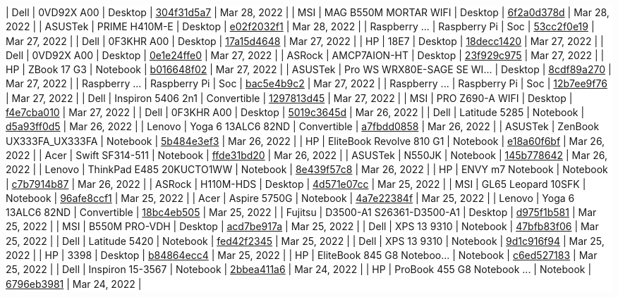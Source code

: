 | Dell          | 0VD92X A00                  | Desktop     | [304f31d5a7](https://linux-hardware.org/?probe=304f31d5a7) | Mar 28, 2022 |
| MSI           | MAG B550M MORTAR WIFI       | Desktop     | [6f2a0d378d](https://linux-hardware.org/?probe=6f2a0d378d) | Mar 28, 2022 |
| ASUSTek       | PRIME H410M-E               | Desktop     | [e02f2032f1](https://linux-hardware.org/?probe=e02f2032f1) | Mar 28, 2022 |
| Raspberry ... | Raspberry Pi                | Soc         | [53cc2f0e19](https://linux-hardware.org/?probe=53cc2f0e19) | Mar 27, 2022 |
| Dell          | 0F3KHR A00                  | Desktop     | [17a15d4648](https://linux-hardware.org/?probe=17a15d4648) | Mar 27, 2022 |
| HP            | 18E7                        | Desktop     | [18decc1420](https://linux-hardware.org/?probe=18decc1420) | Mar 27, 2022 |
| Dell          | 0VD92X A00                  | Desktop     | [0e1e24ffe0](https://linux-hardware.org/?probe=0e1e24ffe0) | Mar 27, 2022 |
| ASRock        | AMCP7AION-HT                | Desktop     | [23f929c975](https://linux-hardware.org/?probe=23f929c975) | Mar 27, 2022 |
| HP            | ZBook 17 G3                 | Notebook    | [b016648f02](https://linux-hardware.org/?probe=b016648f02) | Mar 27, 2022 |
| ASUSTek       | Pro WS WRX80E-SAGE SE WI... | Desktop     | [8cdf89a270](https://linux-hardware.org/?probe=8cdf89a270) | Mar 27, 2022 |
| Raspberry ... | Raspberry Pi                | Soc         | [bac5e4b9c2](https://linux-hardware.org/?probe=bac5e4b9c2) | Mar 27, 2022 |
| Raspberry ... | Raspberry Pi                | Soc         | [12b7ee9f76](https://linux-hardware.org/?probe=12b7ee9f76) | Mar 27, 2022 |
| Dell          | Inspiron 5406 2n1           | Convertible | [1297813d45](https://linux-hardware.org/?probe=1297813d45) | Mar 27, 2022 |
| MSI           | PRO Z690-A WIFI             | Desktop     | [f4e7cba010](https://linux-hardware.org/?probe=f4e7cba010) | Mar 27, 2022 |
| Dell          | 0F3KHR A00                  | Desktop     | [5019c3645d](https://linux-hardware.org/?probe=5019c3645d) | Mar 26, 2022 |
| Dell          | Latitude 5285               | Notebook    | [d5a93ff0d5](https://linux-hardware.org/?probe=d5a93ff0d5) | Mar 26, 2022 |
| Lenovo        | Yoga 6 13ALC6 82ND          | Convertible | [a7fbdd0858](https://linux-hardware.org/?probe=a7fbdd0858) | Mar 26, 2022 |
| ASUSTek       | ZenBook UX333FA_UX333FA     | Notebook    | [5b484e3ef3](https://linux-hardware.org/?probe=5b484e3ef3) | Mar 26, 2022 |
| HP            | EliteBook Revolve 810 G1    | Notebook    | [e18a60f6bf](https://linux-hardware.org/?probe=e18a60f6bf) | Mar 26, 2022 |
| Acer          | Swift SF314-511             | Notebook    | [ffde31bd20](https://linux-hardware.org/?probe=ffde31bd20) | Mar 26, 2022 |
| ASUSTek       | N550JK                      | Notebook    | [145b778642](https://linux-hardware.org/?probe=145b778642) | Mar 26, 2022 |
| Lenovo        | ThinkPad E485 20KUCTO1WW    | Notebook    | [8e439f57c8](https://linux-hardware.org/?probe=8e439f57c8) | Mar 26, 2022 |
| HP            | ENVY m7 Notebook            | Notebook    | [c7b7914b87](https://linux-hardware.org/?probe=c7b7914b87) | Mar 26, 2022 |
| ASRock        | H110M-HDS                   | Desktop     | [4d571e07cc](https://linux-hardware.org/?probe=4d571e07cc) | Mar 25, 2022 |
| MSI           | GL65 Leopard 10SFK          | Notebook    | [96afe8ccf1](https://linux-hardware.org/?probe=96afe8ccf1) | Mar 25, 2022 |
| Acer          | Aspire 5750G                | Notebook    | [4a7e22384f](https://linux-hardware.org/?probe=4a7e22384f) | Mar 25, 2022 |
| Lenovo        | Yoga 6 13ALC6 82ND          | Convertible | [18bc4eb505](https://linux-hardware.org/?probe=18bc4eb505) | Mar 25, 2022 |
| Fujitsu       | D3500-A1 S26361-D3500-A1    | Desktop     | [d975f1b581](https://linux-hardware.org/?probe=d975f1b581) | Mar 25, 2022 |
| MSI           | B550M PRO-VDH               | Desktop     | [acd7be917a](https://linux-hardware.org/?probe=acd7be917a) | Mar 25, 2022 |
| Dell          | XPS 13 9310                 | Notebook    | [47bfb83f06](https://linux-hardware.org/?probe=47bfb83f06) | Mar 25, 2022 |
| Dell          | Latitude 5420               | Notebook    | [fed42f2345](https://linux-hardware.org/?probe=fed42f2345) | Mar 25, 2022 |
| Dell          | XPS 13 9310                 | Notebook    | [9d1c916f94](https://linux-hardware.org/?probe=9d1c916f94) | Mar 25, 2022 |
| HP            | 3398                        | Desktop     | [b84864ecc4](https://linux-hardware.org/?probe=b84864ecc4) | Mar 25, 2022 |
| HP            | EliteBook 845 G8 Noteboo... | Notebook    | [c6ed527183](https://linux-hardware.org/?probe=c6ed527183) | Mar 25, 2022 |
| Dell          | Inspiron 15-3567            | Notebook    | [2bbea411a6](https://linux-hardware.org/?probe=2bbea411a6) | Mar 24, 2022 |
| HP            | ProBook 455 G8 Notebook ... | Notebook    | [6796eb3981](https://linux-hardware.org/?probe=6796eb3981) | Mar 24, 2022 |
